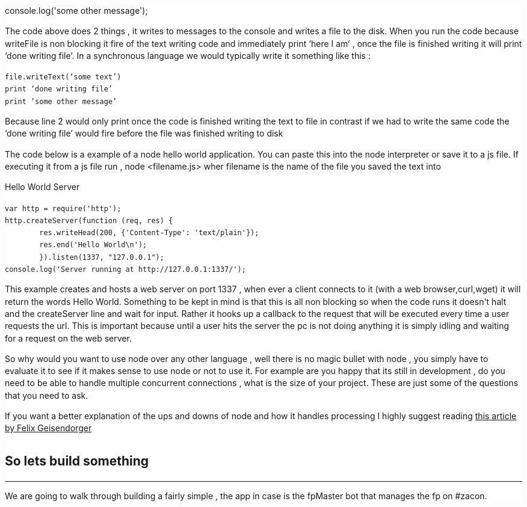 console.log('some other message');

The code above does 2 things , it writes to messages to the console and writes a file to the disk. When you run the code because writeFile is non blocking it fire of the text writing code and immediately print ‘here I am’ , once the file is finished writing it will print ‘done writing file’. In a synchronous language we would typically write it something like this :

    file.writeText(‘some text’)
    print ‘done writing file’
    print ‘some other message’

Because line 2 would only print once the code is finished writing the text to file in contrast if we had to write the same code the ‘done writing file’ would fire before the file was finished writing to disk

The code below is a example of a node hello world application. You can paste this into the node
interpreter or save it to a js file. If executing it from a js file run , node <filename.js> wher
filename is the name of the file you saved the text into

Hello World Server

    var http = require('http');
    http.createServer(function (req, res) {
            res.writeHead(200, {'Content-Type': 'text/plain'});
            res.end('Hello World\n');
            }).listen(1337, "127.0.0.1");
    console.log('Server running at http://127.0.0.1:1337/');

This example creates and hosts a web server on port 1337 , when ever a client connects to it (with a web browser,curl,wget)
it will return the words Hello World. Something to be kept in mind is that this is all non blocking
so when the code runs it doesn't halt and the createServer line and wait for input. Rather it hooks
up a callback to the request that will be executed every time a user requests the url. This is important
because until a user hits the server the pc is not doing anything it is simply idling and waiting for
a request on the web server.

So why would you want to use node over any other language , well there is no magic bullet
with node , you simply have to evaluate it to see if it makes sense to use node or not to use it.
For example are you happy that its still in development , do you need to be able
to handle multiple concurrent connections , what is the size of your project. These are
just some of the questions that you need to ask.

If you want a better explanation of the ups and downs of node and how it handles processing I highly suggest reading 
[this article by Felix Geisendorger](http://debuggable.com/posts/understanding-node-js:4bd98440-45e4-4a9a-8ef7-0f7ecbdd56cb)

## So lets build something 
* * *

We are going to walk through building a fairly simple , the app in case is the fpMaster
bot that manages the fp on #zacon.
